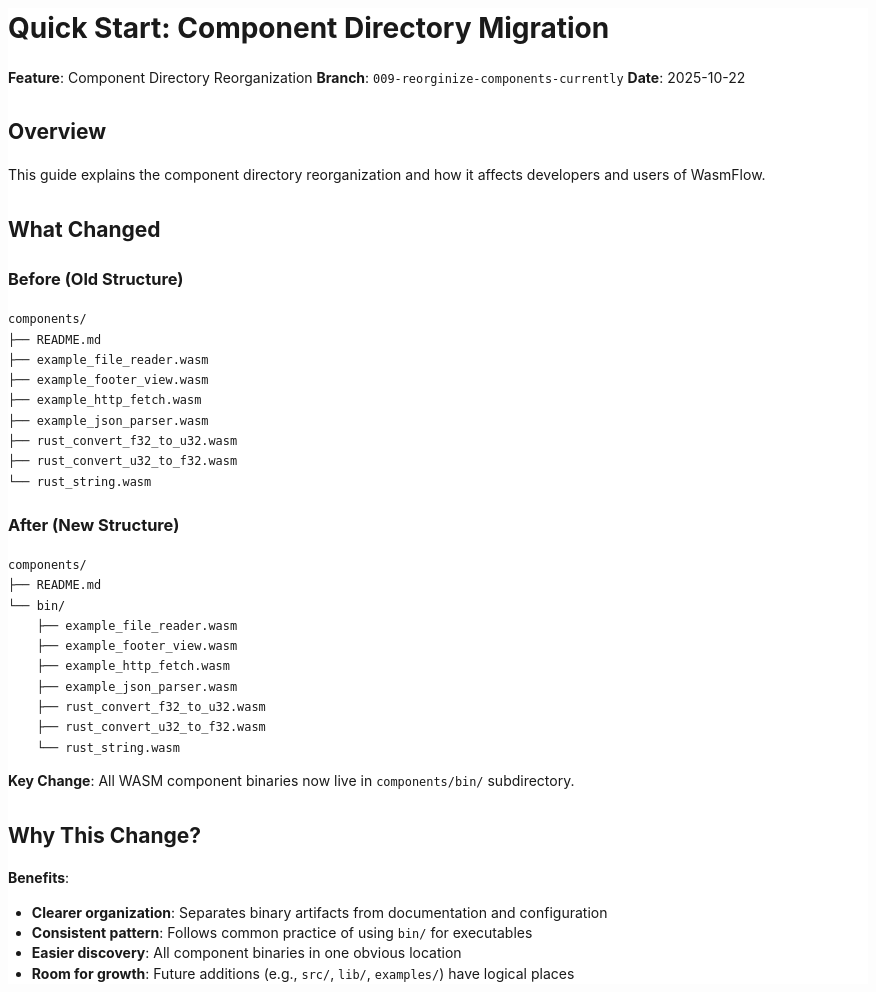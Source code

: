 # Quick Start: Component Directory Migration

**Feature**: Component Directory Reorganization
**Branch**: `009-reorginize-components-currently`
**Date**: 2025-10-22

## Overview

This guide explains the component directory reorganization and how it affects developers and users of WasmFlow.

## What Changed

### Before (Old Structure)
```
components/
├── README.md
├── example_file_reader.wasm
├── example_footer_view.wasm
├── example_http_fetch.wasm
├── example_json_parser.wasm
├── rust_convert_f32_to_u32.wasm
├── rust_convert_u32_to_f32.wasm
└── rust_string.wasm
```

### After (New Structure)
```
components/
├── README.md
└── bin/
    ├── example_file_reader.wasm
    ├── example_footer_view.wasm
    ├── example_http_fetch.wasm
    ├── example_json_parser.wasm
    ├── rust_convert_f32_to_u32.wasm
    ├── rust_convert_u32_to_f32.wasm
    └── rust_string.wasm
```

**Key Change**: All WASM component binaries now live in `components/bin/` subdirectory.

## Why This Change?

**Benefits**:
- **Clearer organization**: Separates binary artifacts from documentation and configuration
- **Consistent pattern**: Follows common practice of using `bin/` for executables
- **Easier discovery**: All component binaries in one obvious location
- **Room for growth**: Future additions (e.g., `src/`, `lib/`, `examples/`) have logical places
